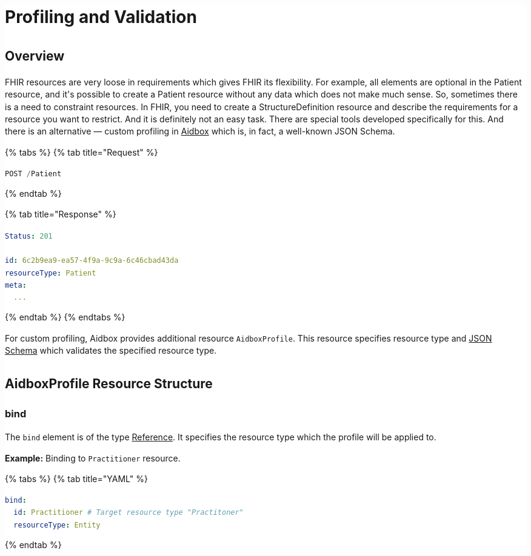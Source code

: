 # Profiling and Validation

## Overview

FHIR resources are very loose in requirements which gives FHIR its flexibility. For example, all elements are optional in the Patient resource, and it's possible to create a Patient resource without any data which does not make much sense. So, sometimes there is a need to constraint resources. In FHIR, you need to create a StructureDefinition resource and describe the requirements for a resource you want to restrict. And it is definitely not an easy task. There are special tools developed specifically for this. And there is an alternative — custom profiling in [Aidbox](https://www.health-samurai.io/aidbox) which is, in fact, a well-known JSON Schema.

{% tabs %}
{% tab title="Request" %}
```javascript
POST /Patient
```
{% endtab %}

{% tab title="Response" %}
```yaml
Status: 201

id: 6c2b9ea9-ea57-4f9a-9c9a-6c46cbad43da
resourceType: Patient
meta:
  ...
```
{% endtab %}
{% endtabs %}

For custom profiling, Aidbox provides additional resource `AidboxProfile`. This resource specifies resource type and [JSON Schema](https://json-schema.org/) which validates the specified resource type.

## AidboxProfile Resource Structure

### bind 

The `bind` element is of the type [Reference](https://www.hl7.org/fhir/references.html). It specifies the resource type which the profile will be applied to. 

**Example:** Binding to `Practitioner` resource.

{% tabs %}
{% tab title="YAML" %}
```yaml
bind:
  id: Practitioner # Target resource type "Practitoner"
  resourceType: Entity
```
{% endtab %}
